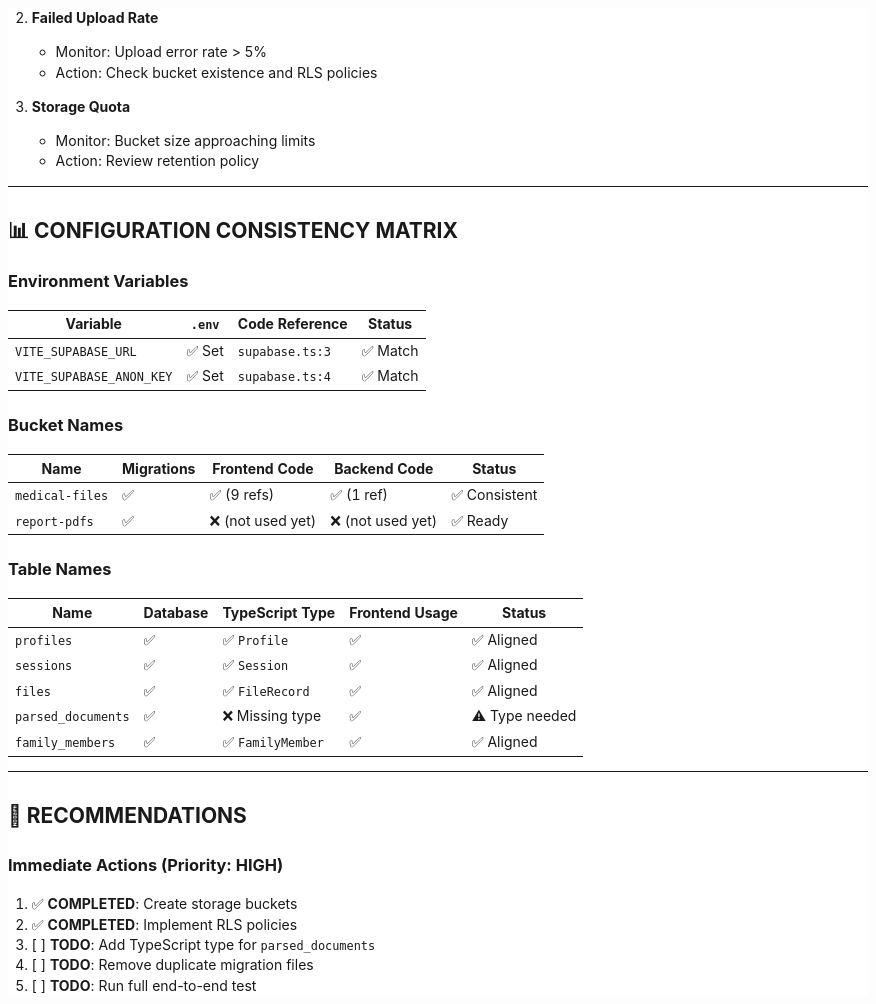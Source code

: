 2. **Failed Upload Rate**
   - Monitor: Upload error rate > 5%
   - Action: Check bucket existence and RLS policies

3. **Storage Quota**
   - Monitor: Bucket size approaching limits
   - Action: Review retention policy

---

## 📊 CONFIGURATION CONSISTENCY MATRIX

### Environment Variables
| Variable | `.env` | Code Reference | Status |
|----------|--------|----------------|--------|
| `VITE_SUPABASE_URL` | ✅ Set | `supabase.ts:3` | ✅ Match |
| `VITE_SUPABASE_ANON_KEY` | ✅ Set | `supabase.ts:4` | ✅ Match |

### Bucket Names
| Name | Migrations | Frontend Code | Backend Code | Status |
|------|-----------|---------------|--------------|--------|
| `medical-files` | ✅ | ✅ (9 refs) | ✅ (1 ref) | ✅ Consistent |
| `report-pdfs` | ✅ | ❌ (not used yet) | ❌ (not used yet) | ✅ Ready |

### Table Names
| Name | Database | TypeScript Type | Frontend Usage | Status |
|------|----------|-----------------|----------------|--------|
| `profiles` | ✅ | ✅ `Profile` | ✅ | ✅ Aligned |
| `sessions` | ✅ | ✅ `Session` | ✅ | ✅ Aligned |
| `files` | ✅ | ✅ `FileRecord` | ✅ | ✅ Aligned |
| `parsed_documents` | ✅ | ❌ Missing type | ✅ | ⚠️ Type needed |
| `family_members` | ✅ | ✅ `FamilyMember` | ✅ | ✅ Aligned |

---

## 🎯 RECOMMENDATIONS

### Immediate Actions (Priority: HIGH)
1. ✅ **COMPLETED**: Create storage buckets
2. ✅ **COMPLETED**: Implement RLS policies
3. [ ] **TODO**: Add TypeScript type for `parsed_documents`
4. [ ] **TODO**: Remove duplicate migration files
5. [ ] **TODO**: Run full end-to-end test
